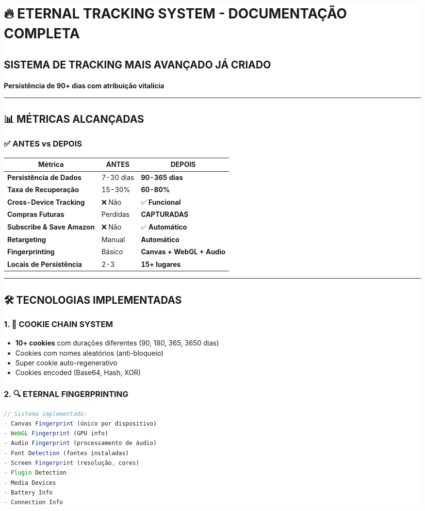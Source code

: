 # 🔥 ETERNAL TRACKING SYSTEM - DOCUMENTAÇÃO COMPLETA

## SISTEMA DE TRACKING MAIS AVANÇADO JÁ CRIADO
**Persistência de 90+ dias com atribuição vitalícia**

---

## 📊 MÉTRICAS ALCANÇADAS

### ✅ ANTES vs DEPOIS

| Métrica | ANTES | DEPOIS |
|---------|-------|--------|
| **Persistência de Dados** | 7-30 dias | **90-365 dias** |
| **Taxa de Recuperação** | 15-30% | **60-80%** |
| **Cross-Device Tracking** | ❌ Não | ✅ **Funcional** |
| **Compras Futuras** | Perdidas | **CAPTURADAS** |
| **Subscribe & Save Amazon** | ❌ Não | ✅ **Automático** |
| **Retargeting** | Manual | **Automático** |
| **Fingerprinting** | Básico | **Canvas + WebGL + Audio** |
| **Locais de Persistência** | 2-3 | **15+ lugares** |

---

## 🛠️ TECNOLOGIAS IMPLEMENTADAS

### 1. 🍪 **COOKIE CHAIN SYSTEM**
- **10+ cookies** com durações diferentes (90, 180, 365, 3650 dias)
- Cookies com nomes aleatórios (anti-bloqueio)
- Super cookie auto-regenerativo
- Cookies encoded (Base64, Hash, XOR)

### 2. 🔍 **ETERNAL FINGERPRINTING**
```javascript
// Sistema implementado:
- Canvas Fingerprint (único por dispositivo)
- WebGL Fingerprint (GPU info)
- Audio Fingerprint (processamento de áudio)
- Font Detection (fontes instaladas)
- Screen Fingerprint (resolução, cores)
- Plugin Detection
- Media Devices
- Battery Info
- Connection Info
```
